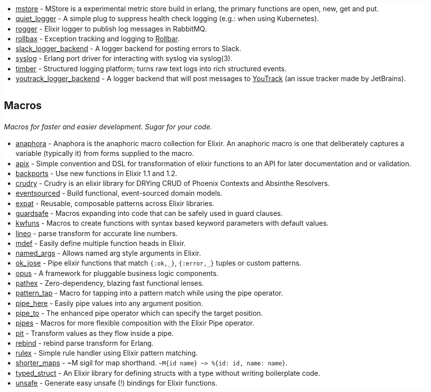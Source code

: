 * [mstore](https://github.com/dalmatinerdb/mstore) - MStore is a experimental metric store build in erlang, the primary functions are open, new, get and put.
* [quiet_logger](https://github.com/Driftrock/quiet_logger/pull/1) - A simple plug to suppress health check logging (e.g.: when using Kubernetes).
* [rogger](https://github.com/duartejc/rogger) - Elixir logger to publish log messages in RabbitMQ.
* [rollbax](https://github.com/elixir-addicts/rollbax) - Exception tracking and logging to [Rollbar](https://rollbar.com/).
* [slack_logger_backend](https://github.com/craigp/slack_logger_backend) - A logger backend for posting errors to Slack.
* [syslog](https://github.com/Vagabond/erlang-syslog) - Erlang port driver for interacting with syslog via syslog(3).
* [timber](https://github.com/timberio/timber-elixir) - Structured logging platform; turns raw text logs into rich structured events.
* [youtrack_logger_backend](https://github.com/unifysell/youtrack_logger_backend) - A logger backend that will post messages to [YouTrack](https://www.jetbrains.com/youtrack/) (an issue tracker made by JetBrains).

## Macros
*Macros for faster and easier development. Sugar for your code.*

* [anaphora](https://github.com/sviridov/anaphora-elixir) - Anaphora is the anaphoric macro collection for Elixir. An anaphoric macro is one that deliberately captures a variable (typically it) from forms supplied to the macro.
* [apix](https://github.com/liveforeverx/apix) - Simple convention and DSL for transformation of elixir functions to an API for later documentation and or validation.
* [backports](https://github.com/leifg/backports) - Use new functions in Elixir 1.1 and 1.2.
* [crudry](https://github.com/gabrielpra1/crudry) - Crudry is an elixir library for DRYing CRUD of Phoenix Contexts and Absinthe Resolvers.
* [eventsourced](https://github.com/slashdotdash/eventsourced) - Build functional, event-sourced domain models.
* [expat](https://github.com/vic/expat) - Reusable, composable patterns across Elixir libraries.
* [guardsafe](https://github.com/DevL/guardsafe) - Macros expanding into code that can be safely used in guard clauses.
* [kwfuns](https://github.com/RobertDober/lab42_defkw) - Macros to create functions with syntax based keyword parameters with default values.
* [lineo](https://github.com/camshaft/lineo) - parse transform for accurate line numbers.
* [mdef](https://github.com/pragdave/mdef) - Easily define multiple function heads in Elixir.
* [named_args](https://github.com/mgwidmann/named_args) - Allows named arg style arguments in Elixir.
* [ok_jose](https://github.com/vic/ok_jose) - Pipe elixir functions that match `{:ok,_}`, `{:error,_}` tuples or custom patterns.
* [opus](https://github.com/zorbash/opus) - A framework for pluggable business logic components.
* [pathex](https://github.com/hissssst/pathex) - Zero-dependency, blazing fast functional lenses.
* [pattern_tap](https://github.com/mgwidmann/elixir-pattern_tap) - Macro for tapping into a pattern match while using the pipe operator.
* [pipe_here](https://github.com/vic/pipe_here) - Easily pipe values into any argument position.
* [pipe_to](https://github.com/taiansu/pipe_to) - The enhanced pipe operator which can specify the target position.
* [pipes](https://github.com/batate/elixir-pipes) - Macros for more flexible composition with the Elixir Pipe operator.
* [pit](https://github.com/vic/pit) - Transform values as they flow inside a pipe.
* [rebind](https://github.com/camshaft/rebind) - rebind parse transform for Erlang.
* [rulex](https://github.com/awetzel/rulex) - Simple rule handler using Elixir pattern matching.
* [shorter_maps](https://github.com/meyercm/shorter_maps) - ~M sigil for map shorthand. `~M{id name} ~> %{id: id, name: name}`.
* [typed_struct](https://github.com/ejpcmac/typed_struct) - An Elixir library for defining structs with a type without writing boilerplate code.
* [unsafe](https://github.com/whitfin/unsafe) - Generate easy unsafe (!) bindings for Elixir functions.
